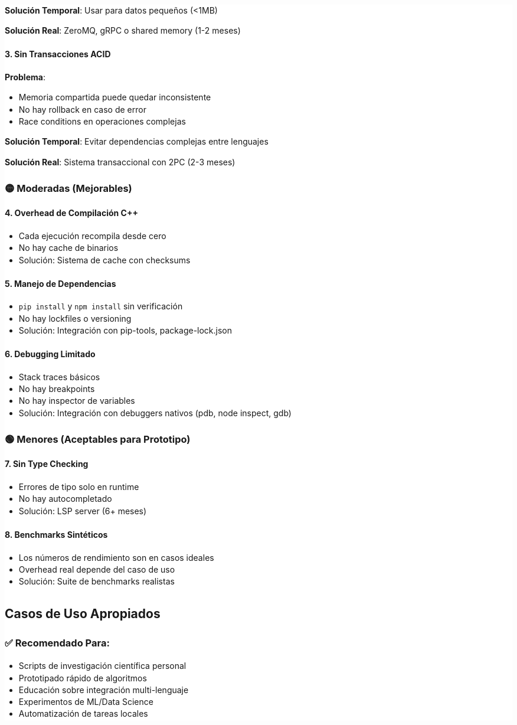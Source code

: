 **Solución Temporal**: Usar para datos pequeños (<1MB)

**Solución Real**: ZeroMQ, gRPC o shared memory (1-2 meses)

#### 3. Sin Transacciones ACID
**Problema**:
- Memoria compartida puede quedar inconsistente
- No hay rollback en caso de error
- Race conditions en operaciones complejas

**Solución Temporal**: Evitar dependencias complejas entre lenguajes

**Solución Real**: Sistema transaccional con 2PC (2-3 meses)

### 🟡 Moderadas (Mejorables)

#### 4. Overhead de Compilación C++
- Cada ejecución recompila desde cero
- No hay cache de binarios
- Solución: Sistema de cache con checksums

#### 5. Manejo de Dependencias
- `pip install` y `npm install` sin verificación
- No hay lockfiles o versioning
- Solución: Integración con pip-tools, package-lock.json

#### 6. Debugging Limitado
- Stack traces básicos
- No hay breakpoints
- No hay inspector de variables
- Solución: Integración con debuggers nativos (pdb, node inspect, gdb)

### 🟢 Menores (Aceptables para Prototipo)

#### 7. Sin Type Checking
- Errores de tipo solo en runtime
- No hay autocompletado
- Solución: LSP server (6+ meses)

#### 8. Benchmarks Sintéticos
- Los números de rendimiento son en casos ideales
- Overhead real depende del caso de uso
- Solución: Suite de benchmarks realistas

## Casos de Uso Apropiados

### ✅ Recomendado Para:
- Scripts de investigación científica personal
- Prototipado rápido de algoritmos
- Educación sobre integración multi-lenguaje
- Experimentos de ML/Data Science
- Automatización de tareas locales
